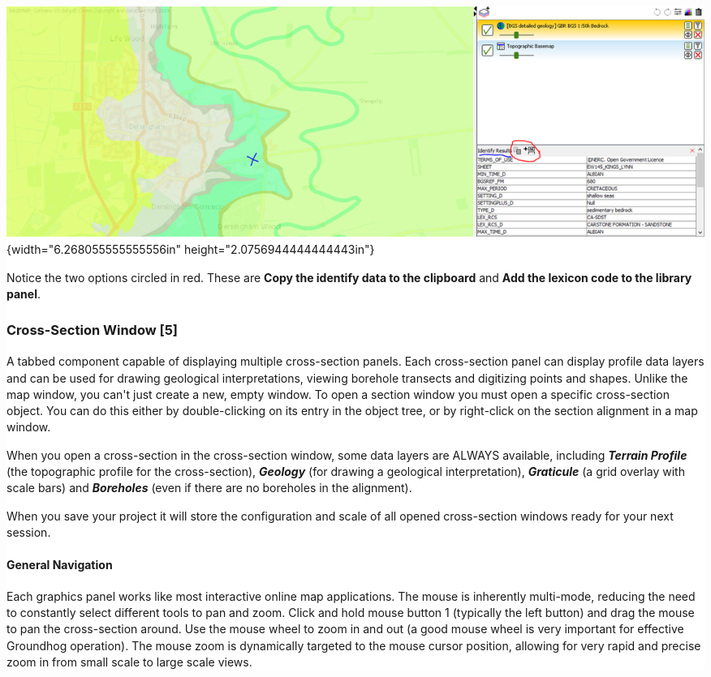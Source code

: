 ![](media\image88.PNG){width="6.268055555555556in"
height="2.0756944444444443in"}

Notice the two options circled in red. These are **Copy the identify
data to the clipboard** and **Add the lexicon code to the library
panel**.

### Cross-Section Window **\[5\]**

A tabbed component capable of displaying multiple cross-section panels.
Each cross-section panel can display profile data layers and can be used
for drawing geological interpretations, viewing borehole transects and
digitizing points and shapes. Unlike the map window, you can't just
create a new, empty window. To open a section window you must open a
specific cross-section object. You can do this either by double-clicking
on its entry in the object tree, or by right-click on the section
alignment in a map window.

When you open a cross-section in the cross-section window, some data
layers are ALWAYS available, including ***Terrain Profile*** (the
topographic profile for the cross-section), ***Geology*** (for drawing a
geological interpretation), ***Graticule*** (a grid overlay with scale
bars) and ***Boreholes*** (even if there are no boreholes in the
alignment).

When you save your project it will store the configuration and scale of
all opened cross-section windows ready for your next session.

#### General Navigation

Each graphics panel works like most interactive online map applications.
The mouse is inherently multi-mode, reducing the need to constantly
select different tools to pan and zoom. Click and hold mouse button 1
(typically the left button) and drag the mouse to pan the cross-section
around. Use the mouse wheel to zoom in and out (a good mouse wheel is
very important for effective Groundhog operation). The mouse zoom is
dynamically targeted to the mouse cursor position, allowing for very
rapid and precise zoom in from small scale to large scale views.
